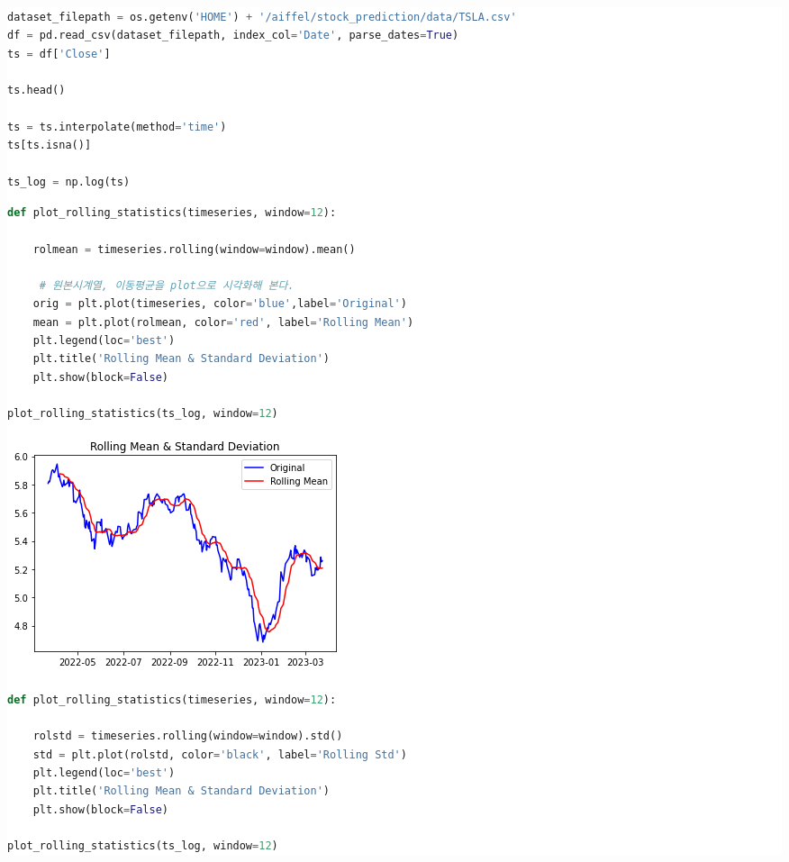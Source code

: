 
```python
dataset_filepath = os.getenv('HOME') + '/aiffel/stock_prediction/data/TSLA.csv'
df = pd.read_csv(dataset_filepath, index_col='Date', parse_dates=True)
ts = df['Close']

ts.head()

ts = ts.interpolate(method='time')
ts[ts.isna()] 

ts_log = np.log(ts)
```


```python
def plot_rolling_statistics(timeseries, window=12):
    
    rolmean = timeseries.rolling(window=window).mean()

     # 원본시계열, 이동평균을 plot으로 시각화해 본다.
    orig = plt.plot(timeseries, color='blue',label='Original')    
    mean = plt.plot(rolmean, color='red', label='Rolling Mean')
    plt.legend(loc='best')
    plt.title('Rolling Mean & Standard Deviation')
    plt.show(block=False)
    
plot_rolling_statistics(ts_log, window=12)
```


    
![png](output_66_0.png)
    



```python
def plot_rolling_statistics(timeseries, window=12):
    
    rolstd = timeseries.rolling(window=window).std() 
    std = plt.plot(rolstd, color='black', label='Rolling Std')
    plt.legend(loc='best')
    plt.title('Rolling Mean & Standard Deviation')
    plt.show(block=False)

plot_rolling_statistics(ts_log, window=12)
```
